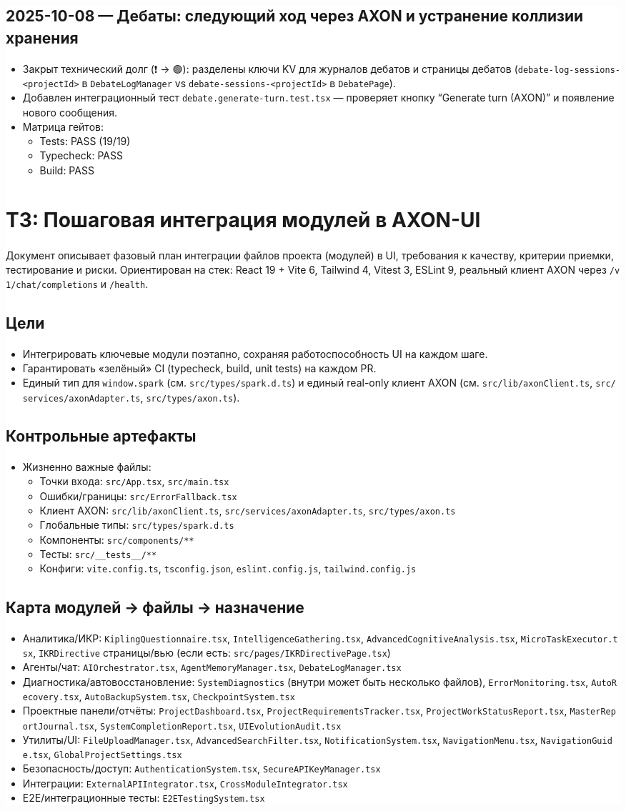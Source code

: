 ## 2025-10-08 — Дебаты: следующий ход через AXON и устранение коллизии хранения

- Закрыт технический долг (❗ → 🟢): разделены ключи KV для журналов дебатов и страницы дебатов
  (`debate-log-sessions-<projectId>` в `DebateLogManager` vs `debate-sessions-<projectId>` в `DebatePage`).
- Добавлен интеграционный тест `debate.generate-turn.test.tsx` — проверяет кнопку “Generate turn (AXON)” и появление нового сообщения.
- Матрица гейтов:
  - Tests: PASS (19/19)
  - Typecheck: PASS
  - Build: PASS

# ТЗ: Пошаговая интеграция модулей в AXON-UI

Документ описывает фазовый план интеграции файлов проекта (модулей) в UI, требования к качеству, критерии приемки, тестирование и риски. Ориентирован на стек: React 19 + Vite 6, Tailwind 4, Vitest 3, ESLint 9, реальный клиент AXON через `/v1/chat/completions` и `/health`.

## Цели
- Интегрировать ключевые модули поэтапно, сохраняя работоспособность UI на каждом шаге.
- Гарантировать «зелёный» CI (typecheck, build, unit tests) на каждом PR.
- Единый тип для `window.spark` (см. `src/types/spark.d.ts`) и единый real-only клиент AXON (см. `src/lib/axonClient.ts`, `src/services/axonAdapter.ts`, `src/types/axon.ts`).

## Контрольные артефакты
- Жизненно важные файлы:
  - Точки входа: `src/App.tsx`, `src/main.tsx`
  - Ошибки/границы: `src/ErrorFallback.tsx`
  - Клиент AXON: `src/lib/axonClient.ts`, `src/services/axonAdapter.ts`, `src/types/axon.ts`
  - Глобальные типы: `src/types/spark.d.ts`
  - Компоненты: `src/components/**`
  - Тесты: `src/__tests__/**`
  - Конфиги: `vite.config.ts`, `tsconfig.json`, `eslint.config.js`, `tailwind.config.js`

## Карта модулей → файлы → назначение
- Аналитика/ИКР: `KiplingQuestionnaire.tsx`, `IntelligenceGathering.tsx`, `AdvancedCognitiveAnalysis.tsx`, `MicroTaskExecutor.tsx`, `IKRDirective` страницы/вью (если есть: `src/pages/IKRDirectivePage.tsx`)
- Агенты/чат: `AIOrchestrator.tsx`, `AgentMemoryManager.tsx`, `DebateLogManager.tsx`
- Диагностика/автовосстановление: `SystemDiagnostics` (внутри может быть несколько файлов), `ErrorMonitoring.tsx`, `AutoRecovery.tsx`, `AutoBackupSystem.tsx`, `CheckpointSystem.tsx`
- Проектные панели/отчёты: `ProjectDashboard.tsx`, `ProjectRequirementsTracker.tsx`, `ProjectWorkStatusReport.tsx`, `MasterReportJournal.tsx`, `SystemCompletionReport.tsx`, `UIEvolutionAudit.tsx`
- Утилиты/UI: `FileUploadManager.tsx`, `AdvancedSearchFilter.tsx`, `NotificationSystem.tsx`, `NavigationMenu.tsx`, `NavigationGuide.tsx`, `GlobalProjectSettings.tsx`
- Безопасность/доступ: `AuthenticationSystem.tsx`, `SecureAPIKeyManager.tsx`
- Интеграции: `ExternalAPIIntegrator.tsx`, `CrossModuleIntegrator.tsx`
- E2E/интеграционные тесты: `E2ETestingSystem.tsx`
